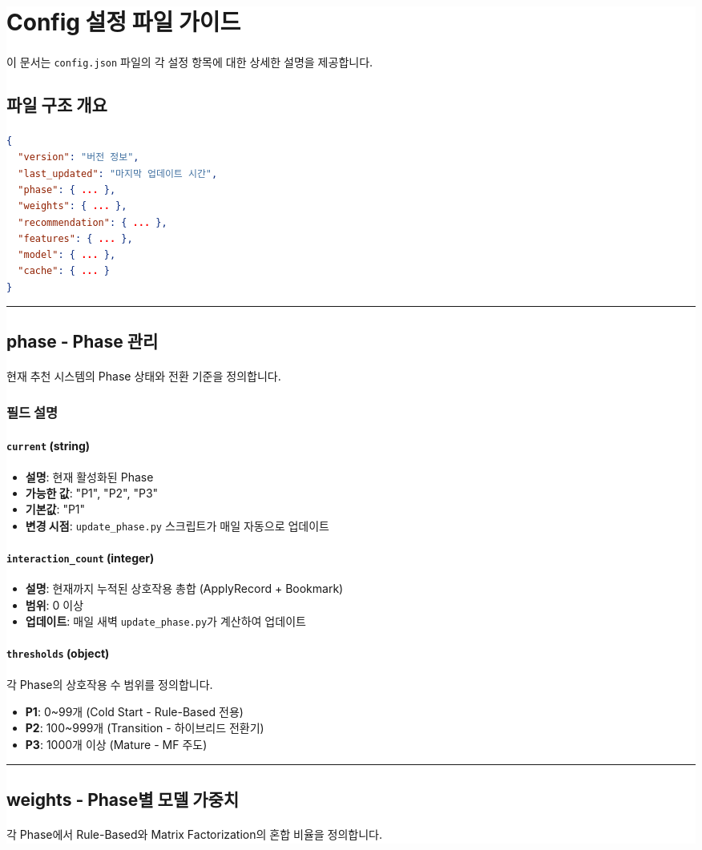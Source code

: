 # Config 설정 파일 가이드

이 문서는 `config.json` 파일의 각 설정 항목에 대한 상세한 설명을 제공합니다.

## 파일 구조 개요

```json
{
  "version": "버전 정보",
  "last_updated": "마지막 업데이트 시간",
  "phase": { ... },
  "weights": { ... },
  "recommendation": { ... },
  "features": { ... },
  "model": { ... },
  "cache": { ... }
}
```

---

## phase - Phase 관리

현재 추천 시스템의 Phase 상태와 전환 기준을 정의합니다.

### 필드 설명

#### `current` (string)
- **설명**: 현재 활성화된 Phase
- **가능한 값**: "P1", "P2", "P3"
- **기본값**: "P1"
- **변경 시점**: `update_phase.py` 스크립트가 매일 자동으로 업데이트

#### `interaction_count` (integer)
- **설명**: 현재까지 누적된 상호작용 총합 (ApplyRecord + Bookmark)
- **범위**: 0 이상
- **업데이트**: 매일 새벽 `update_phase.py`가 계산하여 업데이트

#### `thresholds` (object)
각 Phase의 상호작용 수 범위를 정의합니다.

- **P1**: 0~99개 (Cold Start - Rule-Based 전용)
- **P2**: 100~999개 (Transition - 하이브리드 전환기)
- **P3**: 1000개 이상 (Mature - MF 주도)

---

## weights - Phase별 모델 가중치

각 Phase에서 Rule-Based와 Matrix Factorization의 혼합 비율을 정의합니다.
